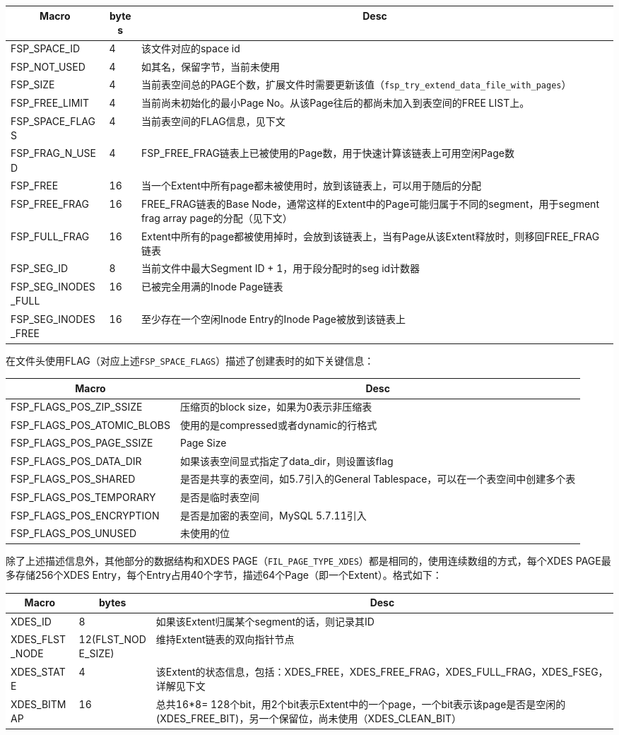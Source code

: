 | Macro | bytes | Desc |
| --- | --- | --- |
| FSP\_SPACE\_ID | 4 | 该文件对应的space id |
| FSP\_NOT\_USED | 4 | 如其名，保留字节，当前未使用 |
| FSP\_SIZE | 4 | 当前表空间总的PAGE个数，扩展文件时需要更新该值（`fsp_try_extend_data_file_with_pages`） |
| FSP\_FREE\_LIMIT | 4 | 当前尚未初始化的最小Page No。从该Page往后的都尚未加入到表空间的FREE LIST上。 |
| FSP\_SPACE\_FLAGS | 4 | 当前表空间的FLAG信息，见下文 |
| FSP\_FRAG\_N\_USED | 4 | FSP\_FREE\_FRAG链表上已被使用的Page数，用于快速计算该链表上可用空闲Page数 |
| FSP\_FREE | 16 | 当一个Extent中所有page都未被使用时，放到该链表上，可以用于随后的分配 |
| FSP\_FREE\_FRAG | 16 | FREE\_FRAG链表的Base Node，通常这样的Extent中的Page可能归属于不同的segment，用于segment frag array page的分配（见下文） |
| FSP\_FULL\_FRAG | 16 | Extent中所有的page都被使用掉时，会放到该链表上，当有Page从该Extent释放时，则移回FREE\_FRAG链表 |
| FSP\_SEG\_ID | 8 | 当前文件中最大Segment ID + 1，用于段分配时的seg id计数器 |
| FSP\_SEG\_INODES\_FULL | 16 | 已被完全用满的Inode Page链表 |
| FSP\_SEG\_INODES\_FREE | 16 | 至少存在一个空闲Inode Entry的Inode Page被放到该链表上 |

在文件头使用FLAG（对应上述`FSP_SPACE_FLAGS`）描述了创建表时的如下关键信息：

| Macro | Desc |
| --- | --- |
| FSP\_FLAGS\_POS\_ZIP\_SSIZE | 压缩页的block size，如果为0表示非压缩表 |
| FSP\_FLAGS\_POS\_ATOMIC\_BLOBS | 使用的是compressed或者dynamic的行格式 |
| FSP\_FLAGS\_POS\_PAGE\_SSIZE | Page Size |
| FSP\_FLAGS\_POS\_DATA\_DIR | 如果该表空间显式指定了data\_dir，则设置该flag |
| FSP\_FLAGS\_POS\_SHARED | 是否是共享的表空间，如5.7引入的General Tablespace，可以在一个表空间中创建多个表 |
| FSP\_FLAGS\_POS\_TEMPORARY | 是否是临时表空间 |
| FSP\_FLAGS\_POS\_ENCRYPTION | 是否是加密的表空间，MySQL 5.7.11引入 |
| FSP\_FLAGS\_POS\_UNUSED | 未使用的位 |

除了上述描述信息外，其他部分的数据结构和XDES PAGE（`FIL_PAGE_TYPE_XDES`）都是相同的，使用连续数组的方式，每个XDES PAGE最多存储256个XDES Entry，每个Entry占用40个字节，描述64个Page（即一个Extent）。格式如下：

| Macro | bytes | Desc |
| --- | --- | --- |
| XDES\_ID | 8 | 如果该Extent归属某个segment的话，则记录其ID |
| XDES\_FLST\_NODE | 12(FLST\_NODE\_SIZE) | 维持Extent链表的双向指针节点 |
| XDES\_STATE | 4 | 该Extent的状态信息，包括：XDES\_FREE，XDES\_FREE\_FRAG，XDES\_FULL\_FRAG，XDES\_FSEG，详解见下文 |
| XDES\_BITMAP | 16 | 总共16\*8= 128个bit，用2个bit表示Extent中的一个page，一个bit表示该page是否是空闲的(XDES\_FREE\_BIT)，另一个保留位，尚未使用（XDES\_CLEAN\_BIT） |

